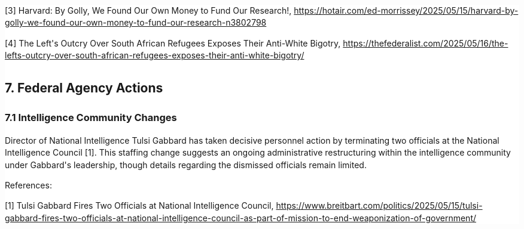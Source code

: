 [3] Harvard: By Golly, We Found Our Own Money to Fund Our Research!, https://hotair.com/ed-morrissey/2025/05/15/harvard-by-golly-we-found-our-own-money-to-fund-our-research-n3802798  

[4] The Left's Outcry Over South African Refugees Exposes Their Anti-White Bigotry, https://thefederalist.com/2025/05/16/the-lefts-outcry-over-south-african-refugees-exposes-their-anti-white-bigotry/  

## 7. Federal Agency Actions

### 7.1 Intelligence Community Changes

Director of National Intelligence Tulsi Gabbard has taken decisive personnel action by terminating two officials at the National Intelligence Council [1]. This staffing change suggests an ongoing administrative restructuring within the intelligence community under Gabbard's leadership, though details regarding the dismissed officials remain limited.

References:  

[1] Tulsi Gabbard Fires Two Officials at National Intelligence Council, https://www.breitbart.com/politics/2025/05/15/tulsi-gabbard-fires-two-officials-at-national-intelligence-council-as-part-of-mission-to-end-weaponization-of-government/